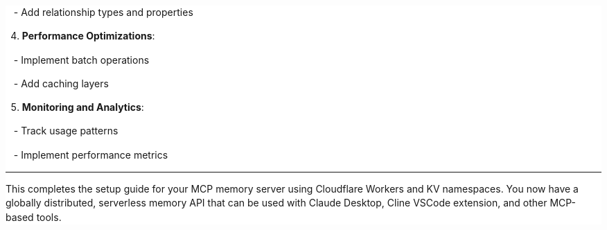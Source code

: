    - Add relationship types and properties

  

4. **Performance Optimizations**:

   - Implement batch operations

   - Add caching layers

  

5. **Monitoring and Analytics**:

   - Track usage patterns

   - Implement performance metrics

  

---

  

This completes the setup guide for your MCP memory server using Cloudflare Workers and KV namespaces. You now have a globally distributed, serverless memory API that can be used with Claude Desktop, Cline VSCode extension, and other MCP-based tools.